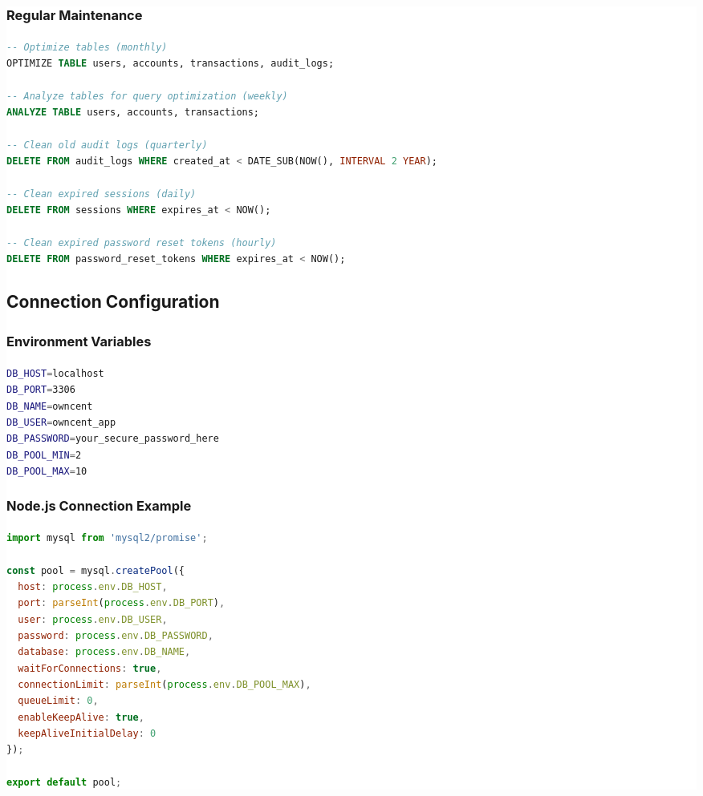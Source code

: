 ### Regular Maintenance
```sql
-- Optimize tables (monthly)
OPTIMIZE TABLE users, accounts, transactions, audit_logs;

-- Analyze tables for query optimization (weekly)
ANALYZE TABLE users, accounts, transactions;

-- Clean old audit logs (quarterly)
DELETE FROM audit_logs WHERE created_at < DATE_SUB(NOW(), INTERVAL 2 YEAR);

-- Clean expired sessions (daily)
DELETE FROM sessions WHERE expires_at < NOW();

-- Clean expired password reset tokens (hourly)
DELETE FROM password_reset_tokens WHERE expires_at < NOW();
```

## Connection Configuration

### Environment Variables
```bash
DB_HOST=localhost
DB_PORT=3306
DB_NAME=owncent
DB_USER=owncent_app
DB_PASSWORD=your_secure_password_here
DB_POOL_MIN=2
DB_POOL_MAX=10
```

### Node.js Connection Example
```javascript
import mysql from 'mysql2/promise';

const pool = mysql.createPool({
  host: process.env.DB_HOST,
  port: parseInt(process.env.DB_PORT),
  user: process.env.DB_USER,
  password: process.env.DB_PASSWORD,
  database: process.env.DB_NAME,
  waitForConnections: true,
  connectionLimit: parseInt(process.env.DB_POOL_MAX),
  queueLimit: 0,
  enableKeepAlive: true,
  keepAliveInitialDelay: 0
});

export default pool;
```
